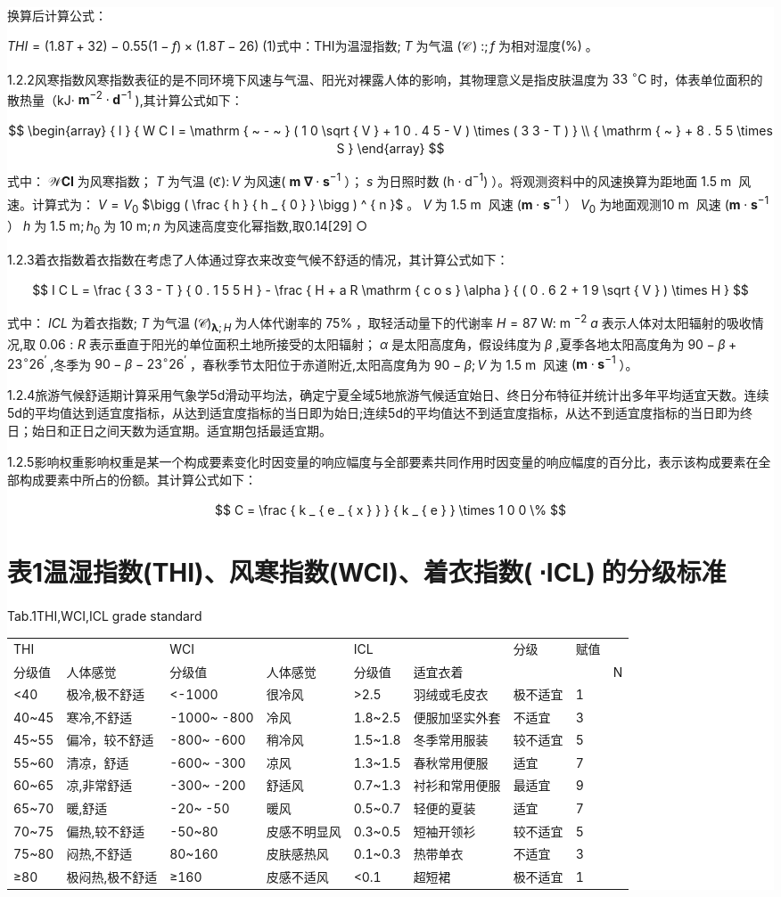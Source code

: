 换算后计算公式：

$T H I = \left( 1 . 8 T + 3 2 \right) - 0 . 5 5 \left( 1 - f \right) \times \left( 1 . 8 T - 2 6 \right)$ (1)式中：THI为温湿指数; $T$ 为气温 $( \operatorname { \mathcal { C } } ) { \ : } ; f$ 为相对湿度$( \% )$ 。

1.2.2风寒指数风寒指数表征的是不同环境下风速与气温、阳光对裸露人体的影响，其物理意义是指皮肤温度为 $3 3 ~ \mathrm { { ^ { \circ } C } }$ 时，体表单位面积的散热量（kJ· $\mathbf { m } ^ { - 2 } \cdot \mathbf { d } ^ { - 1 }$ ),其计算公式如下：

$$
\begin{array} { l } { W C I = \mathrm { ~ - ~ } ( 1 0 \sqrt { V } + 1 0 . 4 5 - V ) \times ( 3 3 - T ) } \\ { \mathrm { ~ } + 8 . 5 5 \times S } \end{array}
$$

式中： $\boldsymbol { \mathcal { W } C I }$ 为风寒指数； $T$ 为气温 $( { \mathfrak { C } } ) _ { } \colon V$ 为风速( $\mathbf { m }$ $\mathbf { \nabla } \cdot \mathbf { s } ^ { - 1 }$ ）； $s$ 为日照时数 $\mathrm { ( h \cdot d ^ { - 1 } ) }$ ）。将观测资料中的风速换算为距地面 $1 . 5 \mathrm { ~ m ~ }$ 风速。计算式为： $V = V _ { 0 }$ $\bigg ( \frac { h } { h _ { 0 } } \bigg ) ^ { n }$ 。 $\boldsymbol { \mathbf { \mathit { V } } }$ 为 $1 . 5 \mathrm { ~ m ~ }$ 风速 $( \mathbf { m } \cdot \mathbf { s } ^ { - 1 }$ ） $V _ { 0 }$ 为地面观测$1 0 \mathrm { ~ m ~ }$ 风速 $( \mathbf { m } \cdot \mathbf { s } ^ { - 1 }$ ） $h$ 为 $1 . 5 ~ \mathrm { m } ; h _ { 0 }$ 为 $1 0 \ \mathrm { m } ; n$ 为风速高度变化幂指数,取0.14[29] ○

1.2.3着衣指数着衣指数在考虑了人体通过穿衣来改变气候不舒适的情况，其计算公式如下：

$$
I C L = \frac { 3 3 - T } { 0 . 1 5 5 H } - \frac { H + a R \mathrm { c o s } \alpha } { ( 0 . 6 2 + 1 9 \sqrt { V } ) \times H }
$$

式中： $I C L$ 为着衣指数; $T$ 为气温 $( { \mathcal { C } } ) _ { \mathbf { \lambda } } { } _ { ; H }$ 为人体代谢率的 $7 5 \%$ ，取轻活动量下的代谢率 $H = 8 7$ W:$\mathrm { ~ m ~ } ^ { - 2 }$ $a$ 表示人体对太阳辐射的吸收情况,取 $0 . 0 6 { : } R$ 表示垂直于阳光的单位面积土地所接受的太阳辐射； $\alpha$ 是太阳高度角，假设纬度为 $\beta$ ,夏季各地太阳高度角为 $9 0 - \beta + 2 3 ^ { \circ } 2 6 ^ { \prime }$ ,冬季为 $9 0 - \beta - 2 3 ^ { \circ } 2 6 ^ { \prime }$ ，春秋季节太阳位于赤道附近,太阳高度角为 $9 0 - \beta ; V$ 为 $1 . 5 \mathrm { ~ m ~ }$ 风速 $( \mathbf { m } \cdot \mathbf { s } ^ { - 1 }$ ）。

1.2.4旅游气候舒适期计算采用气象学5d滑动平均法，确定宁夏全域5地旅游气候适宜始日、终日分布特征并统计出多年平均适宜天数。连续5d的平均值达到适宜度指标，从达到适宜度指标的当日即为始日;连续5d的平均值达不到适宜度指标，从达不到适宜度指标的当日即为终日；始日和正日之间天数为适宜期。适宜期包括最适宜期。

1.2.5影响权重影响权重是某一个构成要素变化时因变量的响应幅度与全部要素共同作用时因变量的响应幅度的百分比，表示该构成要素在全部构成要素中所占的份额。其计算公式如下：

$$
C = \frac { k _ { e _ { x } } } { k _ { e } } \times 1 0 0 \%
$$

# 表1温湿指数(THI)、风寒指数(WCI)、着衣指数( $\cdot \pmb { I C L } )$ 的分级标准

Tab.1THI,WCI,ICL grade standard   

<html><body><table><tr><td colspan="2">THI</td><td colspan="2">WCI</td><td colspan="2">ICL</td><td rowspan="2">分级</td><td rowspan="2">赋值</td></tr><tr><td>分级值</td><td>人体感觉</td><td>分级值</td><td>人体感觉</td><td>分级值</td><td>适宜衣着</td><td>N</td></tr><tr><td><40</td><td>极冷,极不舒适</td><td><-1000</td><td>很冷风</td><td>>2.5</td><td>羽绒或毛皮衣</td><td>极不适宜</td><td>1</td></tr><tr><td>40~45</td><td>寒冷,不舒适</td><td>-1000~ -800</td><td>冷风</td><td>1.8~2.5</td><td>便服加坚实外套</td><td>不适宜</td><td>3</td></tr><tr><td>45~55</td><td>偏冷，较不舒适</td><td>-800~ -600</td><td>稍冷风</td><td>1.5~1.8</td><td>冬季常用服装</td><td>较不适宜</td><td>5</td></tr><tr><td>55~60</td><td>清凉，舒适</td><td>-600~ -300</td><td>凉风</td><td>1.3~1.5</td><td>春秋常用便服</td><td>适宜</td><td>7</td></tr><tr><td>60~65</td><td>凉,非常舒适</td><td>-300~ -200</td><td>舒适风</td><td>0.7~1.3</td><td>衬衫和常用便服</td><td>最适宜</td><td>9</td></tr><tr><td>65~70</td><td>暖,舒适</td><td>-20~ -50</td><td>暖风</td><td>0.5~0.7</td><td>轻便的夏装</td><td>适宜</td><td>7</td></tr><tr><td>70~75</td><td>偏热,较不舒适</td><td>-50~80</td><td>皮感不明显风</td><td>0.3~0.5</td><td>短袖开领衫</td><td>较不适宜</td><td>5</td></tr><tr><td>75~80</td><td>闷热,不舒适</td><td>80~160</td><td>皮肤感热风</td><td>0.1~0.3</td><td>热带单衣</td><td>不适宜</td><td>3</td></tr><tr><td>≥80</td><td>极闷热,极不舒适</td><td>≥160</td><td>皮感不适风</td><td><0.1</td><td>超短裙</td><td>极不适宜</td><td>1</td></tr></table></body></html>
